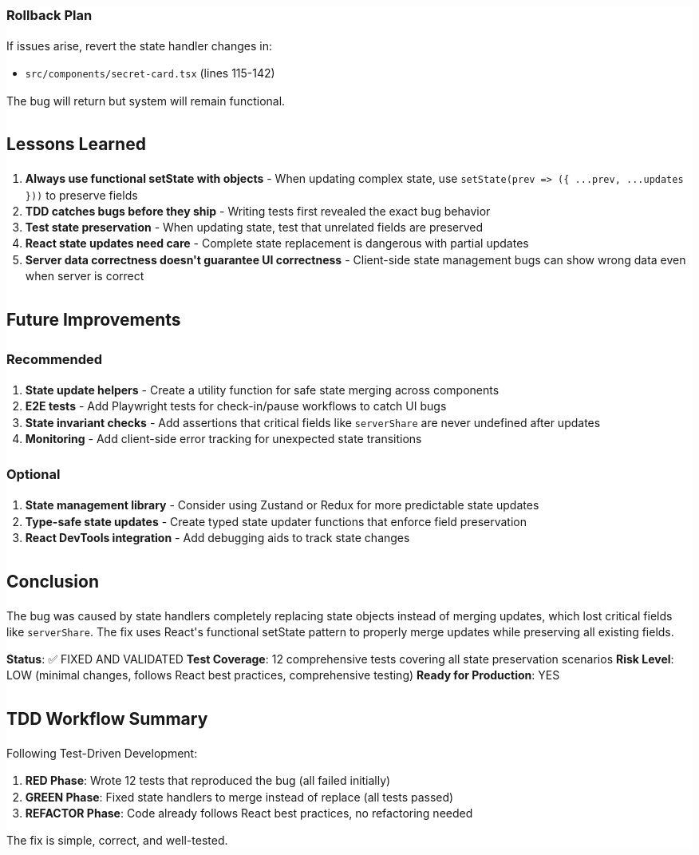 ### Rollback Plan
If issues arise, revert the state handler changes in:
- `src/components/secret-card.tsx` (lines 115-142)

The bug will return but system will remain functional.

## Lessons Learned

1. **Always use functional setState with objects** - When updating complex state, use `setState(prev => ({ ...prev, ...updates }))` to preserve fields
2. **TDD catches bugs before they ship** - Writing tests first revealed the exact bug behavior
3. **Test state preservation** - When updating state, test that unrelated fields are preserved
4. **React state updates need care** - Complete state replacement is dangerous with partial updates
5. **Server data correctness doesn't guarantee UI correctness** - Client-side state management bugs can show wrong data even when server is correct

## Future Improvements

### Recommended
1. **State update helpers** - Create a utility function for safe state merging across components
2. **E2E tests** - Add Playwright tests for check-in/pause workflows to catch UI bugs
3. **State invariant checks** - Add assertions that critical fields like `serverShare` are never undefined after updates
4. **Monitoring** - Add client-side error tracking for unexpected state transitions

### Optional
1. **State management library** - Consider using Zustand or Redux for more predictable state updates
2. **Type-safe state updates** - Create typed state updater functions that enforce field preservation
3. **React DevTools integration** - Add debugging aids to track state changes

## Conclusion

The bug was caused by state handlers completely replacing state objects instead of merging updates, which lost critical fields like `serverShare`. The fix uses React's functional setState pattern to properly merge updates while preserving all existing fields.

**Status**: ✅ FIXED AND VALIDATED
**Test Coverage**: 12 comprehensive tests covering all state preservation scenarios
**Risk Level**: LOW (minimal changes, follows React best practices, comprehensive testing)
**Ready for Production**: YES

## TDD Workflow Summary

Following Test-Driven Development:
1. **RED Phase**: Wrote 12 tests that reproduced the bug (all failed initially)
2. **GREEN Phase**: Fixed state handlers to merge instead of replace (all tests passed)
3. **REFACTOR Phase**: Code already follows React best practices, no refactoring needed

The fix is simple, correct, and well-tested.
